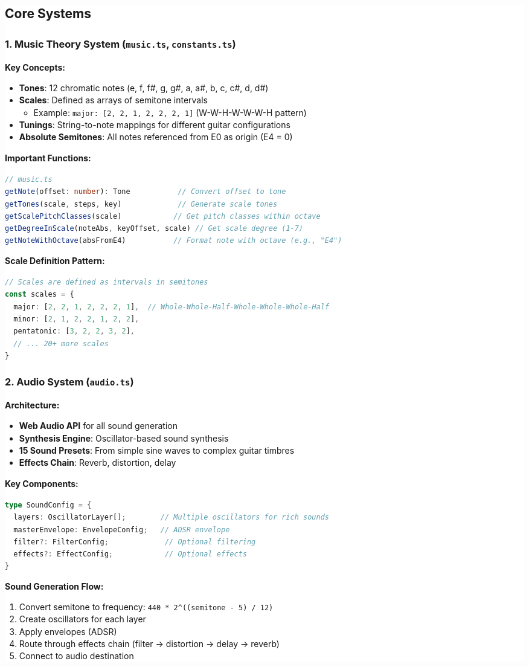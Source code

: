 ## Core Systems

### 1. Music Theory System (`music.ts`, `constants.ts`)

**Key Concepts:**
- **Tones**: 12 chromatic notes (e, f, f#, g, g#, a, a#, b, c, c#, d, d#)
- **Scales**: Defined as arrays of semitone intervals
  - Example: `major: [2, 2, 1, 2, 2, 2, 1]` (W-W-H-W-W-W-H pattern)
- **Tunings**: String-to-note mappings for different guitar configurations
- **Absolute Semitones**: All notes referenced from E0 as origin (E4 = 0)

**Important Functions:**
```typescript
// music.ts
getNote(offset: number): Tone           // Convert offset to tone
getTones(scale, steps, key)             // Generate scale tones
getScalePitchClasses(scale)            // Get pitch classes within octave
getDegreeInScale(noteAbs, keyOffset, scale) // Get scale degree (1-7)
getNoteWithOctave(absFromE4)           // Format note with octave (e.g., "E4")
```

**Scale Definition Pattern:**
```typescript
// Scales are defined as intervals in semitones
const scales = {
  major: [2, 2, 1, 2, 2, 2, 1],  // Whole-Whole-Half-Whole-Whole-Whole-Half
  minor: [2, 1, 2, 2, 1, 2, 2],
  pentatonic: [3, 2, 2, 3, 2],
  // ... 20+ more scales
}
```

### 2. Audio System (`audio.ts`)

**Architecture:**
- **Web Audio API** for all sound generation
- **Synthesis Engine**: Oscillator-based sound synthesis
- **15 Sound Presets**: From simple sine waves to complex guitar timbres
- **Effects Chain**: Reverb, distortion, delay

**Key Components:**

```typescript
type SoundConfig = {
  layers: OscillatorLayer[];        // Multiple oscillators for rich sounds
  masterEnvelope: EnvelopeConfig;   // ADSR envelope
  filter?: FilterConfig;             // Optional filtering
  effects?: EffectConfig;            // Optional effects
}
```

**Sound Generation Flow:**
1. Convert semitone to frequency: `440 * 2^((semitone - 5) / 12)`
2. Create oscillators for each layer
3. Apply envelopes (ADSR)
4. Route through effects chain (filter → distortion → delay → reverb)
5. Connect to audio destination
